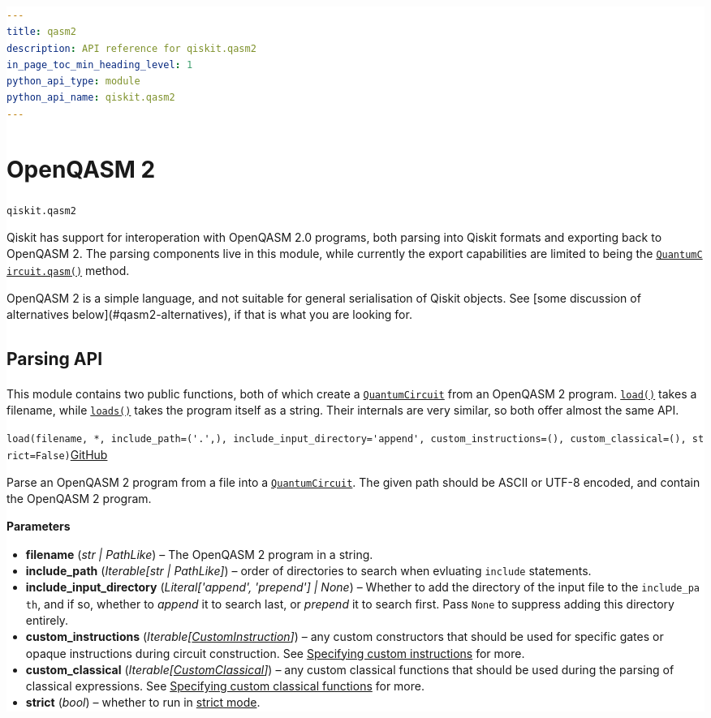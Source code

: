 ```yaml
---
title: qasm2
description: API reference for qiskit.qasm2
in_page_toc_min_heading_level: 1
python_api_type: module
python_api_name: qiskit.qasm2
---
```


<span id="module-qiskit.qasm2" />

<span id="qiskit-qasm2" />

<span id="openqasm-2-qiskit-qasm2" />

# OpenQASM 2

<span id="module-qiskit.qasm2" />

`qiskit.qasm2`

Qiskit has support for interoperation with OpenQASM 2.0 programs, both parsing into Qiskit formats and exporting back to OpenQASM 2. The parsing components live in this module, while currently the export capabilities are limited to being the [`QuantumCircuit.qasm()`](qiskit.circuit.QuantumCircuit#qasm "qiskit.circuit.QuantumCircuit.qasm") method.

<Admonition title="Note" type="note">
  OpenQASM 2 is a simple language, and not suitable for general serialisation of Qiskit objects. See [some discussion of alternatives below](#qasm2-alternatives), if that is what you are looking for.
</Admonition>

## Parsing API

This module contains two public functions, both of which create a [`QuantumCircuit`](qiskit.circuit.QuantumCircuit "qiskit.circuit.QuantumCircuit") from an OpenQASM 2 program. [`load()`](#qiskit.qasm2.load "qiskit.qasm2.load") takes a filename, while [`loads()`](#qiskit.qasm2.loads "qiskit.qasm2.loads") takes the program itself as a string. Their internals are very similar, so both offer almost the same API.

<span id="qiskit.qasm2.load" />

`load(filename, *, include_path=('.',), include_input_directory='append', custom_instructions=(), custom_classical=(), strict=False)`[GitHub](https://github.com/qiskit/qiskit/tree/stable/0.24/qiskit/qasm2/__init__.py "view source code")

Parse an OpenQASM 2 program from a file into a [`QuantumCircuit`](qiskit.circuit.QuantumCircuit "qiskit.circuit.QuantumCircuit"). The given path should be ASCII or UTF-8 encoded, and contain the OpenQASM 2 program.

**Parameters**

*   **filename** (*str | PathLike*) – The OpenQASM 2 program in a string.
*   **include\_path** (*Iterable\[str | PathLike]*) – order of directories to search when evluating `include` statements.
*   **include\_input\_directory** (*Literal\['append', 'prepend'] | None*) – Whether to add the directory of the input file to the `include_path`, and if so, whether to *append* it to search last, or *prepend* it to search first. Pass `None` to suppress adding this directory entirely.
*   **custom\_instructions** (*Iterable\[*[*CustomInstruction*](#qiskit.qasm2.CustomInstruction "qiskit.qasm2.parse.CustomInstruction")*]*) – any custom constructors that should be used for specific gates or opaque instructions during circuit construction. See [Specifying custom instructions](#qasm2-custom-instructions) for more.
*   **custom\_classical** (*Iterable\[*[*CustomClassical*](#qiskit.qasm2.CustomClassical "qiskit.qasm2.CustomClassical")*]*) – any custom classical functions that should be used during the parsing of classical expressions. See [Specifying custom classical functions](#qasm2-custom-classical) for more.
*   **strict** (*bool*) – whether to run in [strict mode](#qasm2-strict-mode).

